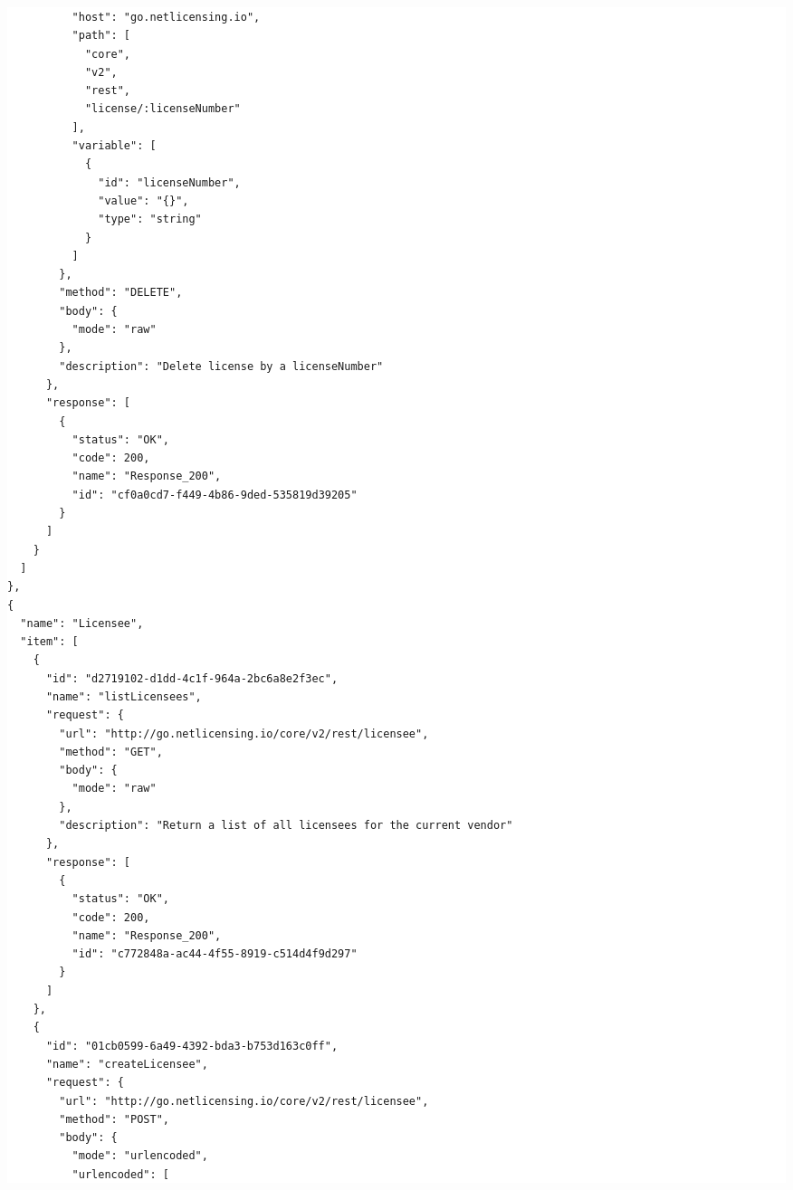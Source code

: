               "host": "go.netlicensing.io",
              "path": [
                "core",
                "v2",
                "rest",
                "license/:licenseNumber"
              ],
              "variable": [
                {
                  "id": "licenseNumber",
                  "value": "{}",
                  "type": "string"
                }
              ]
            },
            "method": "DELETE",
            "body": {
              "mode": "raw"
            },
            "description": "Delete license by a licenseNumber"
          },
          "response": [
            {
              "status": "OK",
              "code": 200,
              "name": "Response_200",
              "id": "cf0a0cd7-f449-4b86-9ded-535819d39205"
            }
          ]
        }
      ]
    },
    {
      "name": "Licensee",
      "item": [
        {
          "id": "d2719102-d1dd-4c1f-964a-2bc6a8e2f3ec",
          "name": "listLicensees",
          "request": {
            "url": "http://go.netlicensing.io/core/v2/rest/licensee",
            "method": "GET",
            "body": {
              "mode": "raw"
            },
            "description": "Return a list of all licensees for the current vendor"
          },
          "response": [
            {
              "status": "OK",
              "code": 200,
              "name": "Response_200",
              "id": "c772848a-ac44-4f55-8919-c514d4f9d297"
            }
          ]
        },
        {
          "id": "01cb0599-6a49-4392-bda3-b753d163c0ff",
          "name": "createLicensee",
          "request": {
            "url": "http://go.netlicensing.io/core/v2/rest/licensee",
            "method": "POST",
            "body": {
              "mode": "urlencoded",
              "urlencoded": [